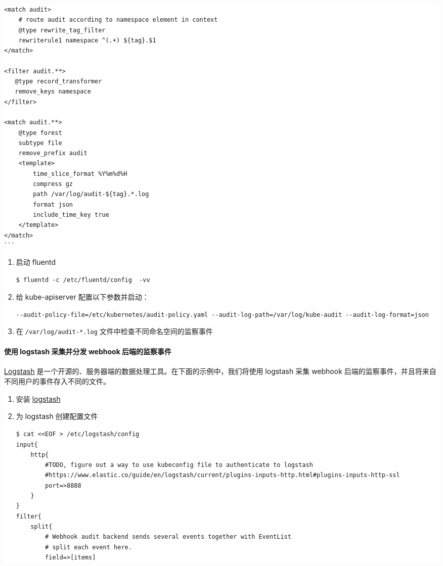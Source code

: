     <match audit>
        # route audit according to namespace element in context
        @type rewrite_tag_filter
        rewriterule1 namespace ^(.+) ${tag}.$1
    </match>
    
    <filter audit.**>
       @type record_transformer
       remove_keys namespace
    </filter>
    
    <match audit.**>
        @type forest
        subtype file
        remove_prefix audit
        <template>
            time_slice_format %Y%m%d%H
            compress gz
            path /var/log/audit-${tag}.*.log
            format json
            include_time_key true
        </template>
    </match>
    ```

1.  启动 fluentd

    ```shell
    $ fluentd -c /etc/fluentd/config  -vv
    ```

1.  给 kube-apiserver 配置以下参数并启动：

    ```shell
    --audit-policy-file=/etc/kubernetes/audit-policy.yaml --audit-log-path=/var/log/kube-audit --audit-log-format=json
    ```

1.  在 `/var/log/audit-*.log` 文件中检查不同命名空间的监察事件

#### 使用 logstash 采集并分发 webhook 后端的监察事件

[Logstash](https://www.elastic.co/products/logstash) 是一个开源的、服务器端的数据处理工具。在下面的示例中，我们将使用 logstash 采集 webhook 后端的监察事件，并且将来自不同用户的事件存入不同的文件。

1.  安装 [logstash](https://www.elastic.co/guide/en/logstash/current/installing-logstash.html)

2.  为 logstash 创建配置文件

    ```none
    $ cat <<EOF > /etc/logstash/config
    input{
        http{
            #TODO, figure out a way to use kubeconfig file to authenticate to logstash
            #https://www.elastic.co/guide/en/logstash/current/plugins-inputs-http.html#plugins-inputs-http-ssl
            port=>8888
        }
    }
    filter{
        split{
            # Webhook audit backend sends several events together with EventList
            # split each event here.
            field=>[items]